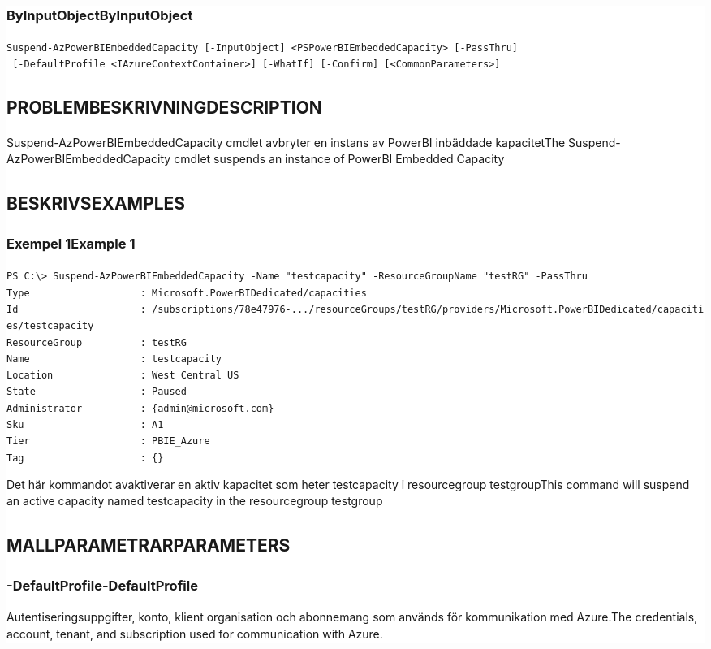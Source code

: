 ### <span data-ttu-id="2cba9-107">ByInputObject</span><span class="sxs-lookup"><span data-stu-id="2cba9-107">ByInputObject</span></span>
```
Suspend-AzPowerBIEmbeddedCapacity [-InputObject] <PSPowerBIEmbeddedCapacity> [-PassThru]
 [-DefaultProfile <IAzureContextContainer>] [-WhatIf] [-Confirm] [<CommonParameters>]
```

## <span data-ttu-id="2cba9-108">PROBLEMBESKRIVNING</span><span class="sxs-lookup"><span data-stu-id="2cba9-108">DESCRIPTION</span></span>
<span data-ttu-id="2cba9-109">Suspend-AzPowerBIEmbeddedCapacity cmdlet avbryter en instans av PowerBI inbäddade kapacitet</span><span class="sxs-lookup"><span data-stu-id="2cba9-109">The Suspend-AzPowerBIEmbeddedCapacity cmdlet suspends an instance of PowerBI Embedded Capacity</span></span>

## <span data-ttu-id="2cba9-110">BESKRIVS</span><span class="sxs-lookup"><span data-stu-id="2cba9-110">EXAMPLES</span></span>

### <span data-ttu-id="2cba9-111">Exempel 1</span><span class="sxs-lookup"><span data-stu-id="2cba9-111">Example 1</span></span>
```
PS C:\> Suspend-AzPowerBIEmbeddedCapacity -Name "testcapacity" -ResourceGroupName "testRG" -PassThru
Type                   : Microsoft.PowerBIDedicated/capacities
Id                     : /subscriptions/78e47976-.../resourceGroups/testRG/providers/Microsoft.PowerBIDedicated/capacities/testcapacity
ResourceGroup          : testRG
Name                   : testcapacity
Location               : West Central US
State                  : Paused
Administrator          : {admin@microsoft.com}
Sku                    : A1
Tier                   : PBIE_Azure
Tag                    : {}
```

<span data-ttu-id="2cba9-112">Det här kommandot avaktiverar en aktiv kapacitet som heter testcapacity i resourcegroup testgroup</span><span class="sxs-lookup"><span data-stu-id="2cba9-112">This command will suspend an active capacity named testcapacity in the resourcegroup testgroup</span></span>

## <span data-ttu-id="2cba9-113">MALLPARAMETRAR</span><span class="sxs-lookup"><span data-stu-id="2cba9-113">PARAMETERS</span></span>

### <span data-ttu-id="2cba9-114">-DefaultProfile</span><span class="sxs-lookup"><span data-stu-id="2cba9-114">-DefaultProfile</span></span>
<span data-ttu-id="2cba9-115">Autentiseringsuppgifter, konto, klient organisation och abonnemang som används för kommunikation med Azure.</span><span class="sxs-lookup"><span data-stu-id="2cba9-115">The credentials, account, tenant, and subscription used for communication with Azure.</span></span>

